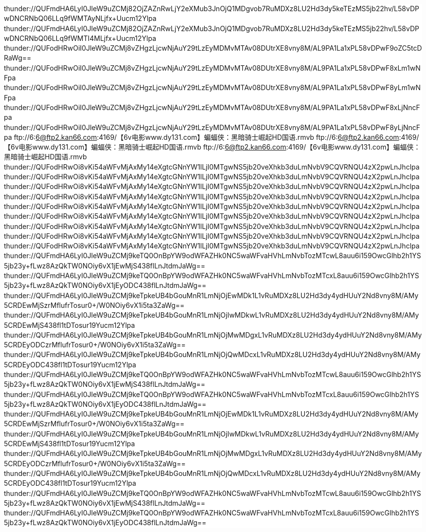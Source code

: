 thunder://QUFmdHA6LyI0JleW9uZCMj82OjZAZnRwLjY2eXMub3JnOjQ1MDgvob7RuMDXz8LU2Hd3dy5keTEzMS5jb22hv/L58vDPwDNCRNbQ06LLq9fWMTAyNLjfx+Uucm12Ylpa
thunder://QUFmdHA6LyI0JleW9uZCMj82OjZAZnRwLjY2eXMub3JnOjQ1MDgvob7RuMDXz8LU2Hd3dy5keTEzMS5jb22hv/L58vDPwDNCRNbQ06LLq9fWMTI4MLjfx+Uucm12Ylpa
thunder://QUFodHRwOiI0JleW9uZCMj8vZHgzLjcwNjAuY29tLzEyMDMvMTAv08DUtrXE8vny8M/AL9PA1La1xPL58vDPwF9oZC5tcDRaWg==
thunder://QUFodHRwOiI0JleW9uZCMj8vZHgzLjcwNjAuY29tLzEyMDMvMTAv08DUtrXE8vny8M/AL9PA1La1xPL58vDPwF8xLm1wNFpa
thunder://QUFodHRwOiI0JleW9uZCMj8vZHgzLjcwNjAuY29tLzEyMDMvMTAv08DUtrXE8vny8M/AL9PA1La1xPL58vDPwF8yLm1wNFpa
thunder://QUFodHRwOiI0JleW9uZCMj8vZHgzLjcwNjAuY29tLzEyMDMvMTAv08DUtrXE8vny8M/AL9PA1La1xPL58vDPwF8xLjNncFpa
thunder://QUFodHRwOiI0JleW9uZCMj8vZHgzLjcwNjAuY29tLzEyMDMvMTAv08DUtrXE8vny8M/AL9PA1La1xPL58vDPwF8yLjNncFpa
ftp://6:6@ftp2.kan66.com:4169/【6v电影www.dy131.com】蝙蝠侠：黑暗骑士崛起HD国语.rmvb
ftp://6:6@ftp2.kan66.com:4169/【6v电影www.dy131.com】蝙蝠侠：黑暗骑士崛起HD国语.rmvb
ftp://6:6@ftp2.kan66.com:4169/【6v电影www.dy131.com】蝙蝠侠：黑暗骑士崛起HD国语.rmvb
thunder://QUFodHRwOi8vKi54aWFvMjAxMy14eXgtcGNnYW1lLjI0MTgwNS5jb20veXhkb3duLmNvbV9CQVRNQU4zX2pwLnJhclpa
thunder://QUFodHRwOi8vKi54aWFvMjAxMy14eXgtcGNnYW1lLjI0MTgwNS5jb20veXhkb3duLmNvbV9CQVRNQU4zX2pwLnJhclpa
thunder://QUFodHRwOi8vKi54aWFvMjAxMy14eXgtcGNnYW1lLjI0MTgwNS5jb20veXhkb3duLmNvbV9CQVRNQU4zX2pwLnJhclpa
thunder://QUFodHRwOi8vKi54aWFvMjAxMy14eXgtcGNnYW1lLjI0MTgwNS5jb20veXhkb3duLmNvbV9CQVRNQU4zX2pwLnJhclpa
thunder://QUFodHRwOi8vKi54aWFvMjAxMy14eXgtcGNnYW1lLjI0MTgwNS5jb20veXhkb3duLmNvbV9CQVRNQU4zX2pwLnJhclpa
thunder://QUFodHRwOi8vKi54aWFvMjAxMy14eXgtcGNnYW1lLjI0MTgwNS5jb20veXhkb3duLmNvbV9CQVRNQU4zX2pwLnJhclpa
thunder://QUFodHRwOi8vKi54aWFvMjAxMy14eXgtcGNnYW1lLjI0MTgwNS5jb20veXhkb3duLmNvbV9CQVRNQU4zX2pwLnJhclpa
thunder://QUFodHRwOi8vKi54aWFvMjAxMy14eXgtcGNnYW1lLjI0MTgwNS5jb20veXhkb3duLmNvbV9CQVRNQU4zX2pwLnJhclpa
thunder://QUFodHRwOi8vKi54aWFvMjAxMy14eXgtcGNnYW1lLjI0MTgwNS5jb20veXhkb3duLmNvbV9CQVRNQU4zX2pwLnJhclpa
thunder://QUFmdHA6LyI0JleW9uZCMj9keTQ0OnBpYW9odWFAZHk0NC5waWFvaHVhLmNvbTozMTcwL8auu6i159OwcGlhb2h1YS5jb23y+fLwz8AzQkTW0NOiy6vX1jEwMjS438flLnJtdmJaWg==
thunder://QUFmdHA6LyI0JleW9uZCMj9keTQ0OnBpYW9odWFAZHk0NC5waWFvaHVhLmNvbTozMTcxL8auu6i159OwcGlhb2h1YS5jb23y+fLwz8AzQkTW0NOiy6vX1jEyODC438flLnJtdmJaWg==
thunder://QUFmdHA6LyI0JleW9uZCMj9keTpkeUB4bGouMnR1LmNjOjEwMDk1L1vRuMDXz8LU2Hd3dy4ydHUuY2Nd8vny8M/AMy5CRDEwMjSzrMflufrTosur0+/W0NOiy6vX1i5ta3ZaWg==
thunder://QUFmdHA6LyI0JleW9uZCMj9keTpkeUB4bGouMnR1LmNjOjIwMDkwL1vRuMDXz8LU2Hd3dy4ydHUuY2Nd8vny8M/AMy5CRDEwMjS438fl1tDTosur19Yucm12Ylpa
thunder://QUFmdHA6LyI0JleW9uZCMj9keTpkeUB4bGouMnR1LmNjOjMwMDgxL1vRuMDXz8LU2Hd3dy4ydHUuY2Nd8vny8M/AMy5CRDEyODCzrMflufrTosur0+/W0NOiy6vX1i5ta3ZaWg==
thunder://QUFmdHA6LyI0JleW9uZCMj9keTpkeUB4bGouMnR1LmNjOjQwMDcxL1vRuMDXz8LU2Hd3dy4ydHUuY2Nd8vny8M/AMy5CRDEyODC438fl1tDTosur19Yucm12Ylpa
thunder://QUFmdHA6LyI0JleW9uZCMj9keTQ0OnBpYW9odWFAZHk0NC5waWFvaHVhLmNvbTozMTcwL8auu6i159OwcGlhb2h1YS5jb23y+fLwz8AzQkTW0NOiy6vX1jEwMjS438flLnJtdmJaWg==
thunder://QUFmdHA6LyI0JleW9uZCMj9keTQ0OnBpYW9odWFAZHk0NC5waWFvaHVhLmNvbTozMTcxL8auu6i159OwcGlhb2h1YS5jb23y+fLwz8AzQkTW0NOiy6vX1jEyODC438flLnJtdmJaWg==
thunder://QUFmdHA6LyI0JleW9uZCMj9keTpkeUB4bGouMnR1LmNjOjEwMDk1L1vRuMDXz8LU2Hd3dy4ydHUuY2Nd8vny8M/AMy5CRDEwMjSzrMflufrTosur0+/W0NOiy6vX1i5ta3ZaWg==
thunder://QUFmdHA6LyI0JleW9uZCMj9keTpkeUB4bGouMnR1LmNjOjIwMDkwL1vRuMDXz8LU2Hd3dy4ydHUuY2Nd8vny8M/AMy5CRDEwMjS438fl1tDTosur19Yucm12Ylpa
thunder://QUFmdHA6LyI0JleW9uZCMj9keTpkeUB4bGouMnR1LmNjOjMwMDgxL1vRuMDXz8LU2Hd3dy4ydHUuY2Nd8vny8M/AMy5CRDEyODCzrMflufrTosur0+/W0NOiy6vX1i5ta3ZaWg==
thunder://QUFmdHA6LyI0JleW9uZCMj9keTpkeUB4bGouMnR1LmNjOjQwMDcxL1vRuMDXz8LU2Hd3dy4ydHUuY2Nd8vny8M/AMy5CRDEyODC438fl1tDTosur19Yucm12Ylpa
thunder://QUFmdHA6LyI0JleW9uZCMj9keTQ0OnBpYW9odWFAZHk0NC5waWFvaHVhLmNvbTozMTcwL8auu6i159OwcGlhb2h1YS5jb23y+fLwz8AzQkTW0NOiy6vX1jEwMjS438flLnJtdmJaWg==
thunder://QUFmdHA6LyI0JleW9uZCMj9keTQ0OnBpYW9odWFAZHk0NC5waWFvaHVhLmNvbTozMTcxL8auu6i159OwcGlhb2h1YS5jb23y+fLwz8AzQkTW0NOiy6vX1jEyODC438flLnJtdmJaWg==